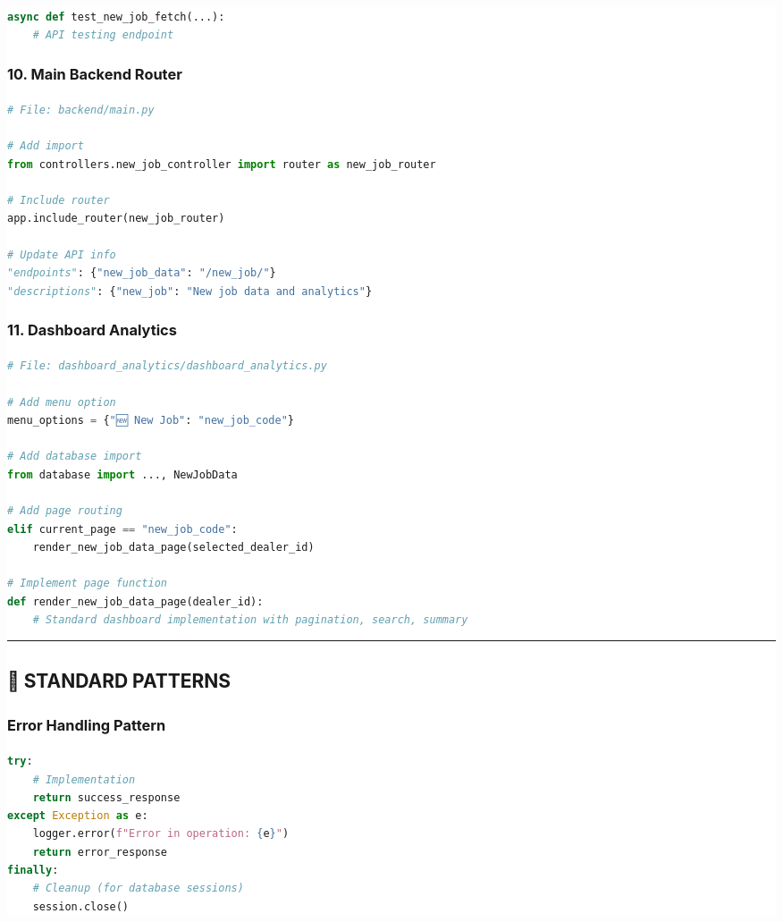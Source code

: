 ```python
async def test_new_job_fetch(...):
    # API testing endpoint
```

### **10. Main Backend Router**
```python
# File: backend/main.py

# Add import
from controllers.new_job_controller import router as new_job_router

# Include router
app.include_router(new_job_router)

# Update API info
"endpoints": {"new_job_data": "/new_job/"}
"descriptions": {"new_job": "New job data and analytics"}
```

### **11. Dashboard Analytics**
```python
# File: dashboard_analytics/dashboard_analytics.py

# Add menu option
menu_options = {"🆕 New Job": "new_job_code"}

# Add database import
from database import ..., NewJobData

# Add page routing
elif current_page == "new_job_code":
    render_new_job_data_page(selected_dealer_id)

# Implement page function
def render_new_job_data_page(dealer_id):
    # Standard dashboard implementation with pagination, search, summary
```

---

## 🎯 **STANDARD PATTERNS**

### **Error Handling Pattern**
```python
try:
    # Implementation
    return success_response
except Exception as e:
    logger.error(f"Error in operation: {e}")
    return error_response
finally:
    # Cleanup (for database sessions)
    session.close()
```
